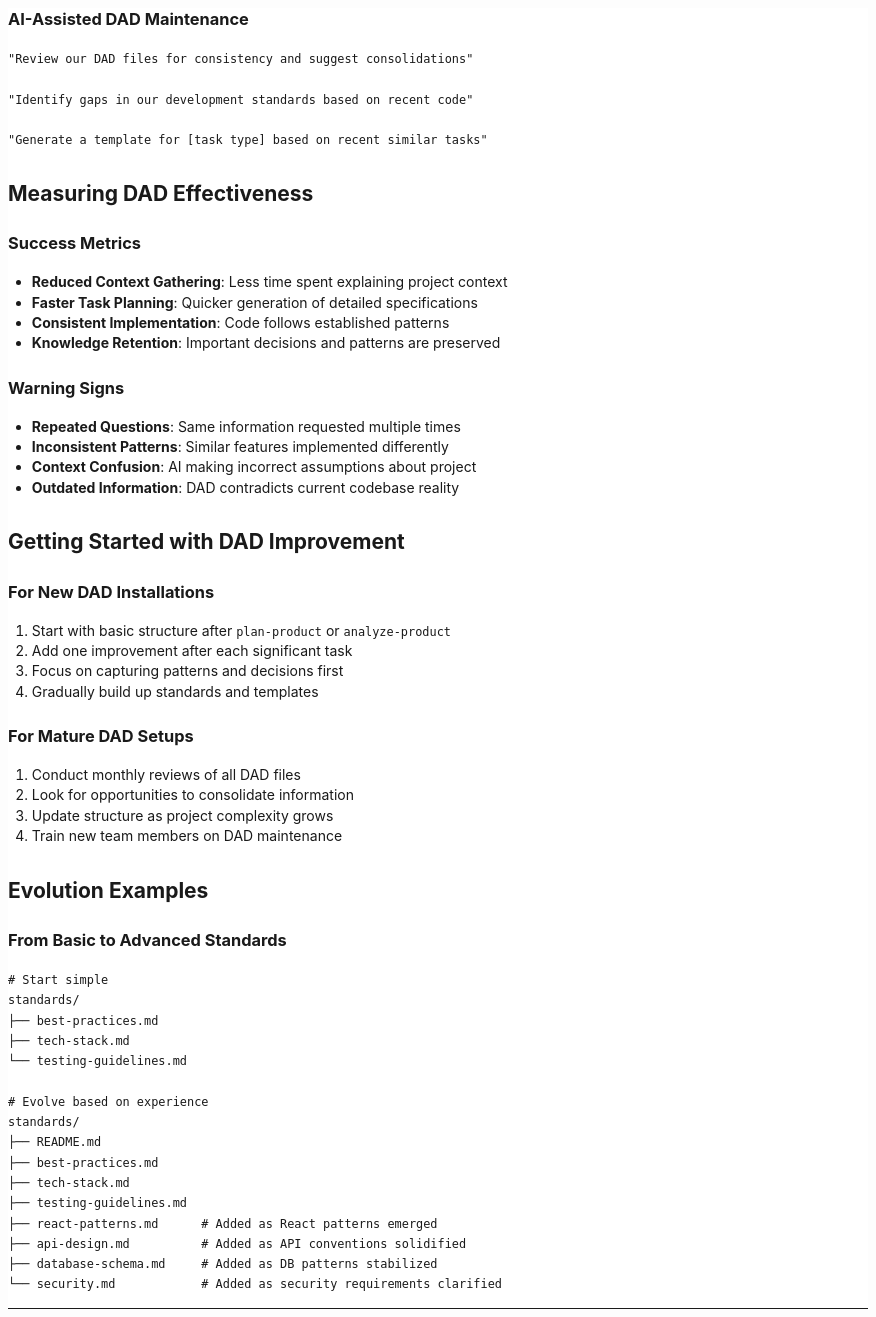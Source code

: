 ### AI-Assisted DAD Maintenance

```
"Review our DAD files for consistency and suggest consolidations"

"Identify gaps in our development standards based on recent code"

"Generate a template for [task type] based on recent similar tasks"
```

## Measuring DAD Effectiveness

### Success Metrics
- **Reduced Context Gathering**: Less time spent explaining project context
- **Faster Task Planning**: Quicker generation of detailed specifications
- **Consistent Implementation**: Code follows established patterns
- **Knowledge Retention**: Important decisions and patterns are preserved

### Warning Signs
- **Repeated Questions**: Same information requested multiple times
- **Inconsistent Patterns**: Similar features implemented differently
- **Context Confusion**: AI making incorrect assumptions about project
- **Outdated Information**: DAD contradicts current codebase reality

## Getting Started with DAD Improvement

### For New DAD Installations
1. Start with basic structure after `plan-product` or `analyze-product`
2. Add one improvement after each significant task
3. Focus on capturing patterns and decisions first
4. Gradually build up standards and templates

### For Mature DAD Setups
1. Conduct monthly reviews of all DAD files
2. Look for opportunities to consolidate information
3. Update structure as project complexity grows
4. Train new team members on DAD maintenance

## Evolution Examples

### From Basic to Advanced Standards
```
# Start simple
standards/
├── best-practices.md
├── tech-stack.md
└── testing-guidelines.md

# Evolve based on experience
standards/
├── README.md
├── best-practices.md
├── tech-stack.md
├── testing-guidelines.md
├── react-patterns.md      # Added as React patterns emerged
├── api-design.md          # Added as API conventions solidified
├── database-schema.md     # Added as DB patterns stabilized
└── security.md            # Added as security requirements clarified
```

---